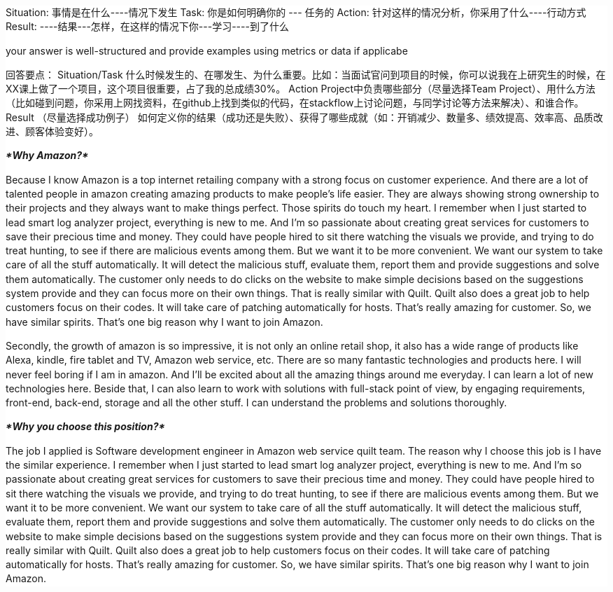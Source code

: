 Situation: 事情是在什么----情况下发生
Task: 你是如何明确你的 --- 任务的
Action: 针对这样的情况分析，你采用了什么----行动方式
Result: ----结果---怎样，在这样的情况下你---学习----到了什么
        
your answer is well-structured and provide examples using metrics or data if applicabe
        
回答要点：
Situation/Task
什么时候发生的、在哪发生、为什么重要。比如：当面试官问到项目的时候，你可以说我在上研究生的时候，在XX课上做了一个项目，这个项目很重要，占了我的总成绩30%。
Action
Project中负责哪些部分（尽量选择Team Project）、用什么方法（比如碰到问题，你采用上网找资料，在github上找到类似的代码，在stackflow上讨论问题，与同学讨论等方法来解决）、和谁合作。
Result
（尽量选择成功例子）
如何定义你的结果（成功还是失败）、获得了哪些成就（如：开销减少、数量多、绩效提高、效率高、品质改进、顾客体验变好）。



***\*Why Amazon?\****

Because I know Amazon is a top internet retailing company with a strong focus on customer experience. And there are a lot of talented people in amazon creating amazing products to make people’s life easier. They are always showing strong ownership to their projects and they always want to make things perfect. Those spirits do touch my heart. I remember when I just started to lead smart log analyzer project, everything is new to me. And I’m so passionate about creating great services for customers to save their precious time and money. They could have people hired to sit there watching the visuals we provide, and trying to do treat hunting, to see if there are malicious events among them. But we want it to be more convenient. We want our system to take care of all the stuff automatically. It will detect the malicious stuff, evaluate them, report them and provide suggestions and solve them automatically. The customer only needs to do clicks on the website to make simple decisions based on the suggestions system provide and they can focus more on their own things. That is really similar with Quilt. Quilt also does a great job to help customers focus on their codes. It will take care of patching automatically for hosts. That’s really amazing for customer. So, we have similar spirits. That’s one big reason why I want to join Amazon. 

Secondly, the growth of amazon is so impressive, it is not only an online retail shop, it also has a wide range of products like Alexa, kindle, fire tablet and TV, Amazon web service, etc. There are so many fantastic technologies and products here. I will never feel boring if I am in amazon. And I’ll be excited about all the amazing things around me everyday. I can learn a lot of new technologies here. Beside that, I can also learn to work with solutions with full-stack point of view, by engaging requirements, front-end, back-end, storage and all the other stuff. I can understand the problems and solutions thoroughly.



***\*Why you choose this position?\****

The job I applied is Software development engineer in Amazon web service quilt team. The reason why I choose this job is I have the similar experience. I remember when I just started to lead smart log analyzer project, everything is new to me. And I’m so passionate about creating great services for customers to save their precious time and money. They could have people hired to sit there watching the visuals we provide, and trying to do treat hunting, to see if there are malicious events among them. But we want it to be more convenient. We want our system to take care of all the stuff automatically. It will detect the malicious stuff, evaluate them, report them and provide suggestions and solve them automatically. The customer only needs to do clicks on the website to make simple decisions based on the suggestions system provide and they can focus more on their own things. That is really similar with Quilt. Quilt also does a great job to help customers focus on their codes. It will take care of patching automatically for hosts. That’s really amazing for customer. So, we have similar spirits. That’s one big reason why I want to join Amazon. 
